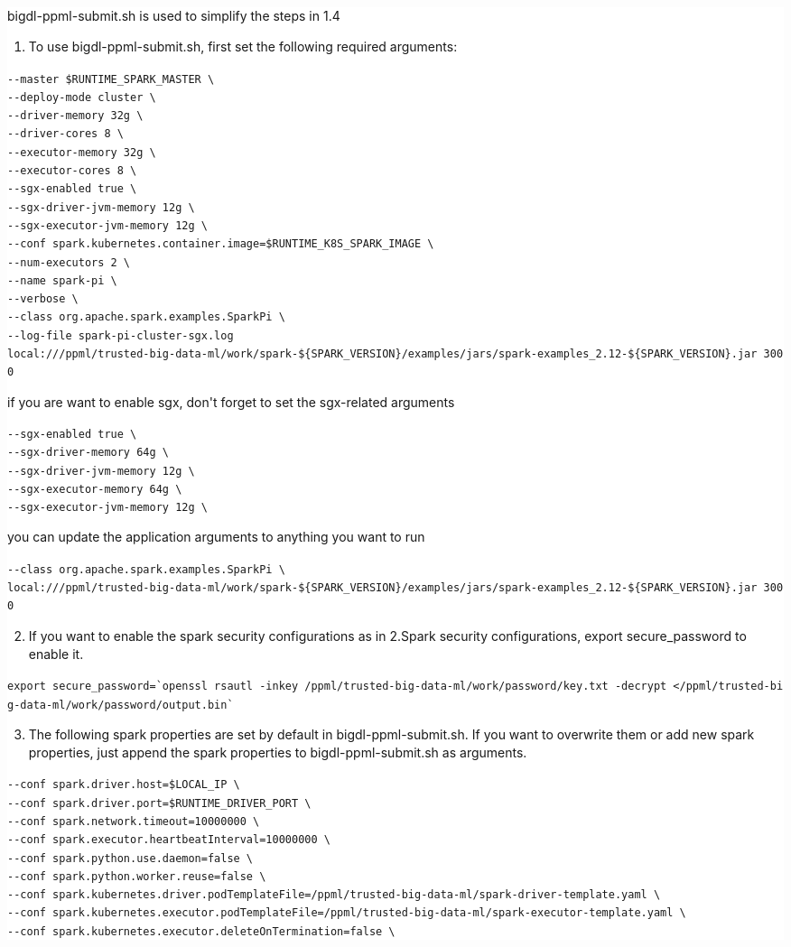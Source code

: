 bigdl-ppml-submit.sh is used to simplify the steps in 1.4

1. To use bigdl-ppml-submit.sh, first set the following required arguments: 
```
--master $RUNTIME_SPARK_MASTER \
--deploy-mode cluster \
--driver-memory 32g \
--driver-cores 8 \
--executor-memory 32g \
--executor-cores 8 \
--sgx-enabled true \
--sgx-driver-jvm-memory 12g \
--sgx-executor-jvm-memory 12g \
--conf spark.kubernetes.container.image=$RUNTIME_K8S_SPARK_IMAGE \
--num-executors 2 \
--name spark-pi \
--verbose \
--class org.apache.spark.examples.SparkPi \
--log-file spark-pi-cluster-sgx.log
local:///ppml/trusted-big-data-ml/work/spark-${SPARK_VERSION}/examples/jars/spark-examples_2.12-${SPARK_VERSION}.jar 3000
```
if you are want to enable sgx, don't forget to set the sgx-related arguments
```
--sgx-enabled true \
--sgx-driver-memory 64g \
--sgx-driver-jvm-memory 12g \
--sgx-executor-memory 64g \
--sgx-executor-jvm-memory 12g \
```
you can update the application arguments to anything you want to run
```
--class org.apache.spark.examples.SparkPi \
local:///ppml/trusted-big-data-ml/work/spark-${SPARK_VERSION}/examples/jars/spark-examples_2.12-${SPARK_VERSION}.jar 3000
```

2. If you want to enable the spark security configurations as in 2.Spark security configurations, export secure_password to enable it.
```
export secure_password=`openssl rsautl -inkey /ppml/trusted-big-data-ml/work/password/key.txt -decrypt </ppml/trusted-big-data-ml/work/password/output.bin`
```

3. The following spark properties are set by default in bigdl-ppml-submit.sh. If you want to overwrite them or add new spark properties, just append the spark properties to bigdl-ppml-submit.sh as arguments.
```
--conf spark.driver.host=$LOCAL_IP \
--conf spark.driver.port=$RUNTIME_DRIVER_PORT \
--conf spark.network.timeout=10000000 \
--conf spark.executor.heartbeatInterval=10000000 \
--conf spark.python.use.daemon=false \
--conf spark.python.worker.reuse=false \
--conf spark.kubernetes.driver.podTemplateFile=/ppml/trusted-big-data-ml/spark-driver-template.yaml \
--conf spark.kubernetes.executor.podTemplateFile=/ppml/trusted-big-data-ml/spark-executor-template.yaml \
--conf spark.kubernetes.executor.deleteOnTermination=false \
```
